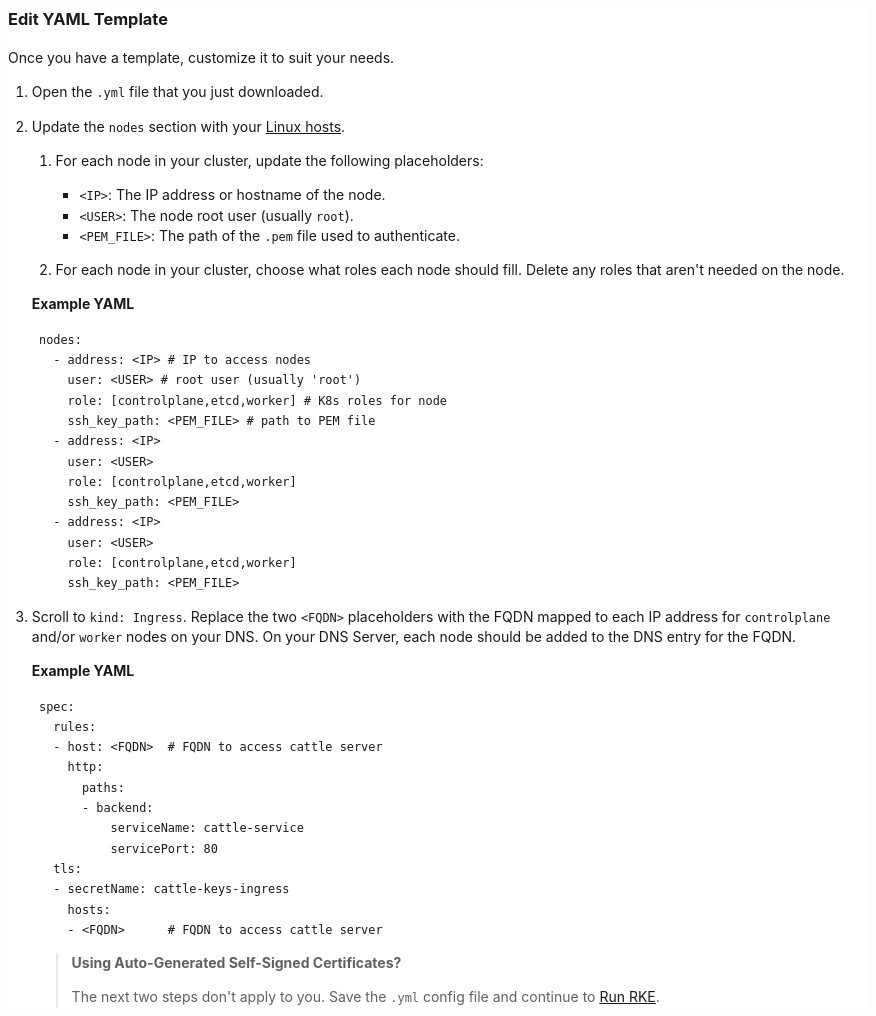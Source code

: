 ### Edit YAML Template

Once you have a template, customize it to suit your needs.

1. Open the `.yml` file that you just downloaded.

2. Update the `nodes` section with your [Linux hosts](#provision-linux-hosts).

	1. For each node in your cluster, update the following placeholders:

		- `<IP>`: The IP address or hostname of the node.
		- `<USER>`: The node root user (usually `root`).
		- `<PEM_FILE>`: The path of the `.pem` file used to authenticate.

	2. For each node in your cluster, choose what roles each node should fill. Delete any roles that aren't needed on the node.

    **Example YAML**

		nodes:
		  - address: <IP> # IP to access nodes
			user: <USER> # root user (usually 'root')
			role: [controlplane,etcd,worker] # K8s roles for node
			ssh_key_path: <PEM_FILE> # path to PEM file
		  - address: <IP>
			user: <USER>
			role: [controlplane,etcd,worker]
			ssh_key_path: <PEM_FILE>
		  - address: <IP>
			user: <USER>
			role: [controlplane,etcd,worker]
			ssh_key_path: <PEM_FILE>

3. Scroll to `kind: Ingress`. Replace the two `<FQDN>` placeholders with the FQDN mapped to each IP address for `controlplane` and/or `worker` nodes on your DNS. On your DNS Server, each node should be added to the DNS entry for the FQDN.

	**Example YAML**

		spec:
		  rules:
		  - host: <FQDN>  # FQDN to access cattle server
			http:
			  paths:
			  - backend:
				  serviceName: cattle-service
				  servicePort: 80
		  tls:
		  - secretName: cattle-keys-ingress
			hosts:
			- <FQDN>      # FQDN to access cattle server


    >**Using Auto-Generated Self-Signed Certificates?**
    >
    >The next two steps don't apply to you. Save the `.yml` config file and continue to [Run RKE](#run-rke).
